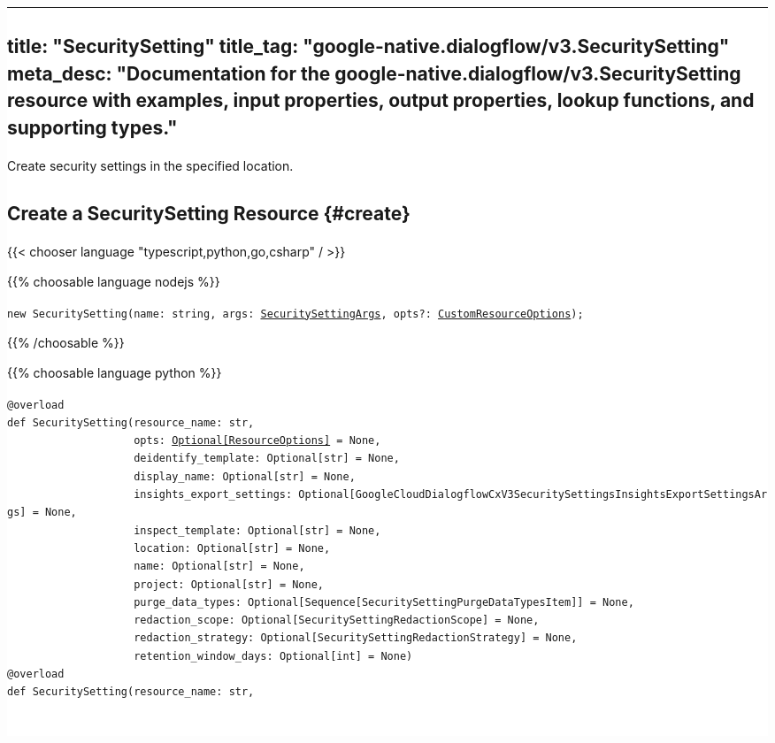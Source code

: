 
---
title: "SecuritySetting"
title_tag: "google-native.dialogflow/v3.SecuritySetting"
meta_desc: "Documentation for the google-native.dialogflow/v3.SecuritySetting resource with examples, input properties, output properties, lookup functions, and supporting types."
---






Create security settings in the specified location.




## Create a SecuritySetting Resource {#create}
{{< chooser language "typescript,python,go,csharp" / >}}


{{% choosable language nodejs %}}
<div class="highlight"><pre class="chroma"><code class="language-typescript" data-lang="typescript"><span class="k">new </span><span class="nx">SecuritySetting</span><span class="p">(</span><span class="nx">name</span><span class="p">:</span> <span class="nx">string</span><span class="p">,</span> <span class="nx">args</span><span class="p">:</span> <span class="nx"><a href="#inputs">SecuritySettingArgs</a></span><span class="p">,</span> <span class="nx">opts</span><span class="p">?:</span> <span class="nx"><a href="/docs/reference/pkg/nodejs/pulumi/pulumi/#CustomResourceOptions">CustomResourceOptions</a></span><span class="p">);</span></code></pre></div>
{{% /choosable %}}

{{% choosable language python %}}
<div class="highlight"><pre class="chroma"><code class="language-python" data-lang="python"><span class=nd>@overload</span>
<span class="k">def </span><span class="nx">SecuritySetting</span><span class="p">(</span><span class="nx">resource_name</span><span class="p">:</span> <span class="nx">str</span><span class="p">,</span>
                    <span class="nx">opts</span><span class="p">:</span> <span class="nx"><a href="/docs/reference/pkg/python/pulumi/#pulumi.ResourceOptions">Optional[ResourceOptions]</a></span> = None<span class="p">,</span>
                    <span class="nx">deidentify_template</span><span class="p">:</span> <span class="nx">Optional[str]</span> = None<span class="p">,</span>
                    <span class="nx">display_name</span><span class="p">:</span> <span class="nx">Optional[str]</span> = None<span class="p">,</span>
                    <span class="nx">insights_export_settings</span><span class="p">:</span> <span class="nx">Optional[GoogleCloudDialogflowCxV3SecuritySettingsInsightsExportSettingsArgs]</span> = None<span class="p">,</span>
                    <span class="nx">inspect_template</span><span class="p">:</span> <span class="nx">Optional[str]</span> = None<span class="p">,</span>
                    <span class="nx">location</span><span class="p">:</span> <span class="nx">Optional[str]</span> = None<span class="p">,</span>
                    <span class="nx">name</span><span class="p">:</span> <span class="nx">Optional[str]</span> = None<span class="p">,</span>
                    <span class="nx">project</span><span class="p">:</span> <span class="nx">Optional[str]</span> = None<span class="p">,</span>
                    <span class="nx">purge_data_types</span><span class="p">:</span> <span class="nx">Optional[Sequence[SecuritySettingPurgeDataTypesItem]]</span> = None<span class="p">,</span>
                    <span class="nx">redaction_scope</span><span class="p">:</span> <span class="nx">Optional[SecuritySettingRedactionScope]</span> = None<span class="p">,</span>
                    <span class="nx">redaction_strategy</span><span class="p">:</span> <span class="nx">Optional[SecuritySettingRedactionStrategy]</span> = None<span class="p">,</span>
                    <span class="nx">retention_window_days</span><span class="p">:</span> <span class="nx">Optional[int]</span> = None<span class="p">)</span>
<span class=nd>@overload</span>
<span class="k">def </span><span class="nx">SecuritySetting</span><span class="p">(</span><span class="nx">resource_name</span><span class="p">:</span> <span class="nx">str</span><span class="p">,</span>